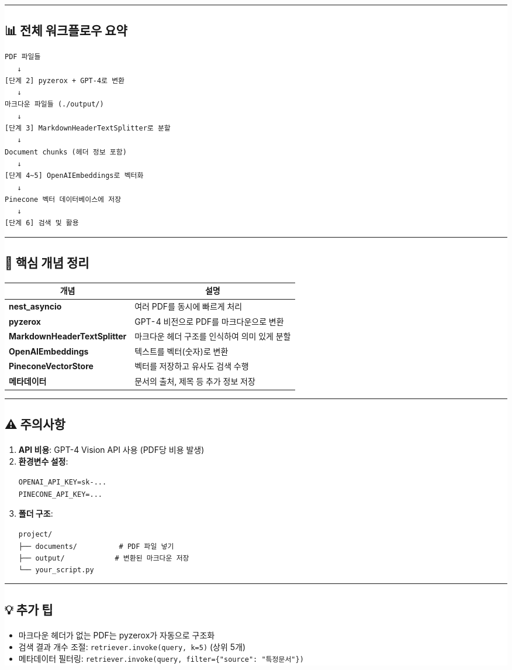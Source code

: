 
---

## 📊 전체 워크플로우 요약

```
PDF 파일들
   ↓
[단계 2] pyzerox + GPT-4로 변환
   ↓
마크다운 파일들 (./output/)
   ↓
[단계 3] MarkdownHeaderTextSplitter로 분할
   ↓
Document chunks (헤더 정보 포함)
   ↓
[단계 4~5] OpenAIEmbeddings로 벡터화
   ↓
Pinecone 벡터 데이터베이스에 저장
   ↓
[단계 6] 검색 및 활용
```

---

## 🔑 핵심 개념 정리

| 개념 | 설명 |
|------|------|
| **nest_asyncio** | 여러 PDF를 동시에 빠르게 처리 |
| **pyzerox** | GPT-4 비전으로 PDF를 마크다운으로 변환 |
| **MarkdownHeaderTextSplitter** | 마크다운 헤더 구조를 인식하여 의미 있게 분할 |
| **OpenAIEmbeddings** | 텍스트를 벡터(숫자)로 변환 |
| **PineconeVectorStore** | 벡터를 저장하고 유사도 검색 수행 |
| **메타데이터** | 문서의 출처, 제목 등 추가 정보 저장 |

---

## ⚠️ 주의사항

1. **API 비용**: GPT-4 Vision API 사용 (PDF당 비용 발생)
2. **환경변수 설정**:
   ```
   OPENAI_API_KEY=sk-...
   PINECONE_API_KEY=...
   ```
3. **폴더 구조**:
   ```
   project/
   ├── documents/          # PDF 파일 넣기
   ├── output/            # 변환된 마크다운 저장
   └── your_script.py
   ```

---

## 💡 추가 팁

- 마크다운 헤더가 없는 PDF는 pyzerox가 자동으로 구조화
- 검색 결과 개수 조절: `retriever.invoke(query, k=5)` (상위 5개)
- 메타데이터 필터링: `retriever.invoke(query, filter={"source": "특정문서"})`